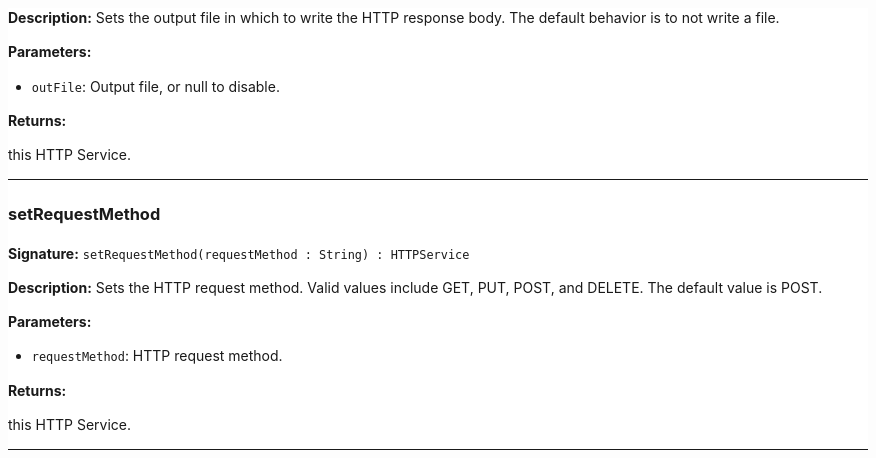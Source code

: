 **Description:** Sets the output file in which to write the HTTP response body. The default behavior is to not write a file.

**Parameters:**

- `outFile`: Output file, or null to disable.

**Returns:**

this HTTP Service.

---

### setRequestMethod

**Signature:** `setRequestMethod(requestMethod : String) : HTTPService`

**Description:** Sets the HTTP request method. Valid values include GET, PUT, POST, and DELETE. The default value is POST.

**Parameters:**

- `requestMethod`: HTTP request method.

**Returns:**

this HTTP Service.

---